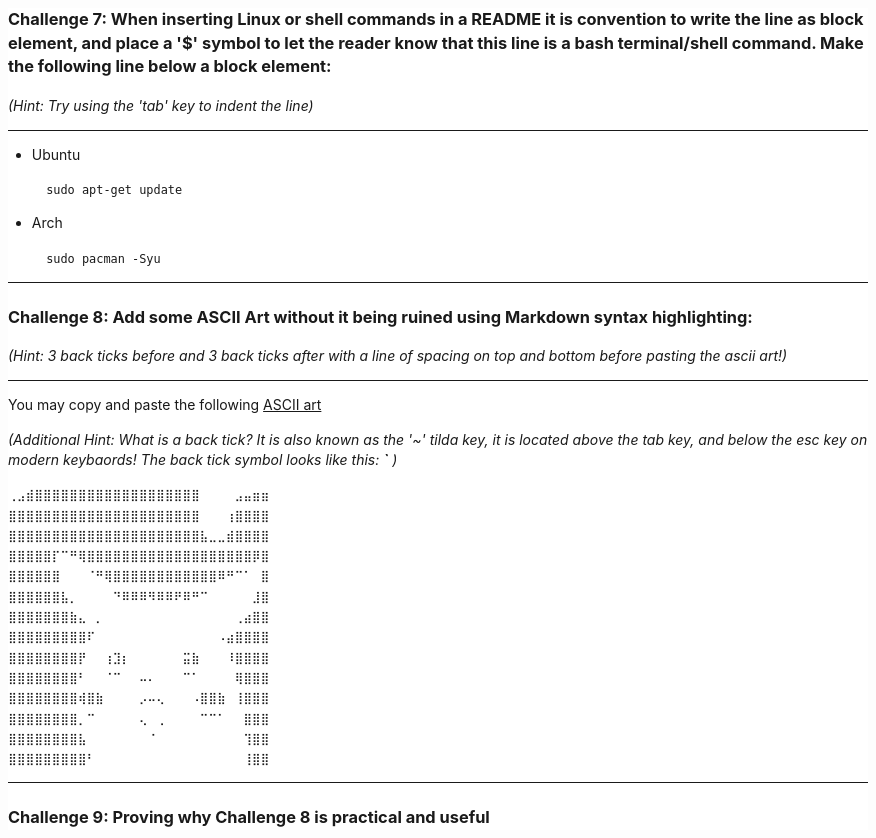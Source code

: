 ### Challenge 7: When inserting Linux or shell commands in a README it is convention to write the line as block element, and place a '$' symbol to let the reader know that this line is a bash terminal/shell command. Make the following line below a block element: 

*(Hint: Try using the 'tab' key to indent the line)*

<hr>

- Ubuntu 
        
        sudo apt-get update

- Arch 
        
        sudo pacman -Syu

<hr>

### Challenge 8: Add some ASCII Art without it being ruined using Markdown syntax highlighting:
*(Hint: 3 back ticks before and 3 back ticks after with a line of spacing on top and bottom before pasting the ascii art!)*

<hr>

You may copy and paste the following <a href="https://www.twitchquotes.com/copypastas/3100">ASCII art</a>


*(Additional Hint: What is a back tick? It is also known as the '~' tilda key, 
it is located above the tab key, and below the esc key on modern keybaords! 
The back tick symbol looks like this: **`** )*

```
⢀⣠⣾⣿⣿⣿⣿⣿⣿⣿⣿⣿⣿⣿⣿⣿⣿⣿⣿⣿⣿⣿⠀⠀⠀⠀⣠⣤⣶⣶
⣿⣿⣿⣿⣿⣿⣿⣿⣿⣿⣿⣿⣿⣿⣿⣿⣿⣿⣿⣿⣿⣿⠀⠀⠀⢰⣿⣿⣿⣿
⣿⣿⣿⣿⣿⣿⣿⣿⣿⣿⣿⣿⣿⣿⣿⣿⣿⣿⣿⣿⣿⣿⣧⣀⣀⣾⣿⣿⣿⣿
⣿⣿⣿⣿⣿⡏⠉⠛⢿⣿⣿⣿⣿⣿⣿⣿⣿⣿⣿⣿⣿⣿⣿⣿⣿⣿⣿⣿⡿⣿
⣿⣿⣿⣿⣿⣿⠀⠀⠀⠈⠛⢿⣿⣿⣿⣿⣿⣿⣿⣿⣿⣿⣿⣿⠿⠛⠉⠁⠀⣿
⣿⣿⣿⣿⣿⣿⣧⡀⠀⠀⠀⠀⠙⠿⠿⠿⠻⠿⠿⠟⠿⠛⠉⠀⠀⠀⠀⠀⣸⣿
⣿⣿⣿⣿⣿⣿⣿⣷⣄⠀⡀⠀⠀⠀⠀⠀⠀⠀⠀⠀⠀⠀⠀⠀⠀⠀⢀⣴⣿⣿
⣿⣿⣿⣿⣿⣿⣿⣿⣿⠏⠀⠀⠀⠀⠀⠀⠀⠀⠀⠀⠀⠀⠀⠀⠠⣴⣿⣿⣿⣿
⣿⣿⣿⣿⣿⣿⣿⣿⡟⠀⠀⢰⣹⡆⠀⠀⠀⠀⠀⠀⣭⣷⠀⠀⠀⠸⣿⣿⣿⣿
⣿⣿⣿⣿⣿⣿⣿⣿⠃⠀⠀⠈⠉⠀⠀⠤⠄⠀⠀⠀⠉⠁⠀⠀⠀⠀⢿⣿⣿⣿
⣿⣿⣿⣿⣿⣿⣿⣿⢾⣿⣷⠀⠀⠀⠀⡠⠤⢄⠀⠀⠀⠠⣿⣿⣷⠀⢸⣿⣿⣿
⣿⣿⣿⣿⣿⣿⣿⣿⡀⠉⠀⠀⠀⠀⠀⢄⠀⢀⠀⠀⠀⠀⠉⠉⠁⠀⠀⣿⣿⣿
⣿⣿⣿⣿⣿⣿⣿⣿⣧⠀⠀⠀⠀⠀⠀⠀⠈⠀⠀⠀⠀⠀⠀⠀⠀⠀⠀⢹⣿⣿
⣿⣿⣿⣿⣿⣿⣿⣿⣿⠃⠀⠀⠀⠀⠀⠀⠀⠀⠀⠀⠀⠀⠀⠀⠀⠀⠀⢸⣿⣿
```

<hr>

### Challenge 9: Proving why Challenge 8 is practical and useful 
